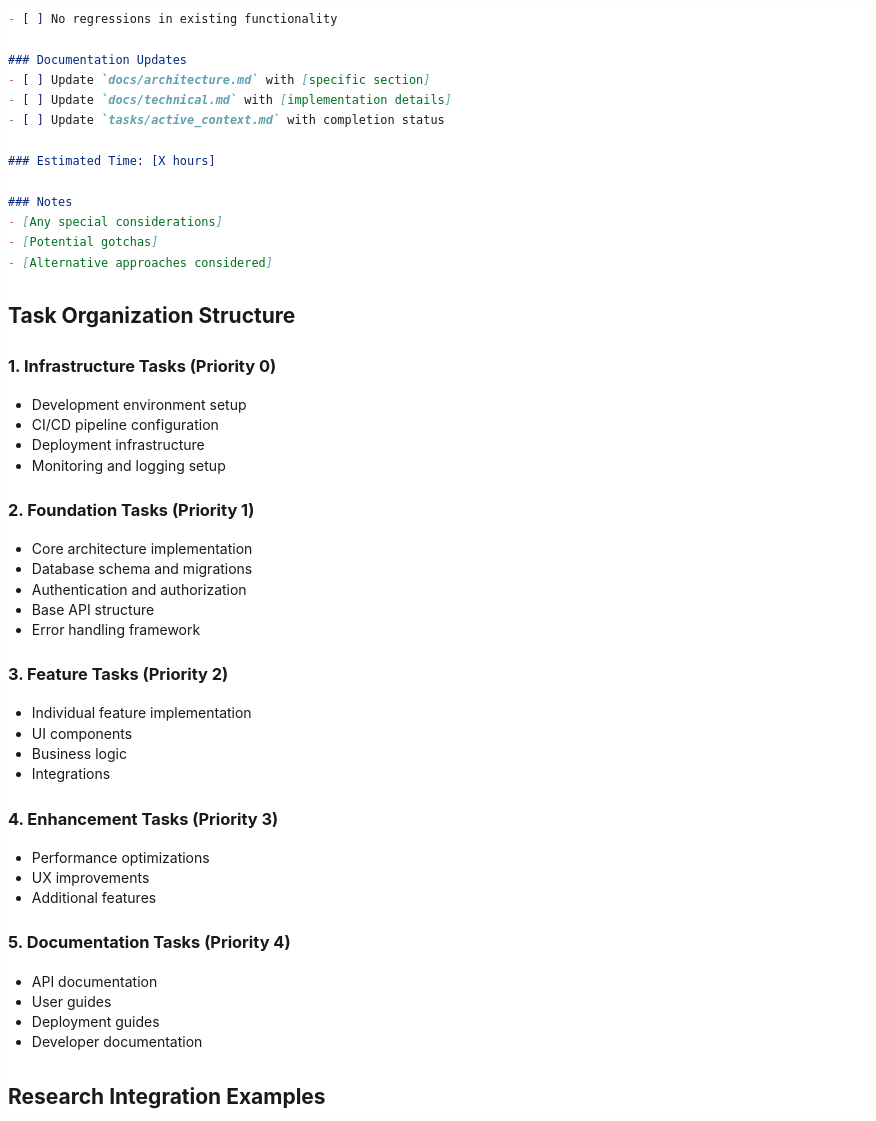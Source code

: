 ```markdown
- [ ] No regressions in existing functionality

### Documentation Updates
- [ ] Update `docs/architecture.md` with [specific section]
- [ ] Update `docs/technical.md` with [implementation details]
- [ ] Update `tasks/active_context.md` with completion status

### Estimated Time: [X hours]

### Notes
- [Any special considerations]
- [Potential gotchas]
- [Alternative approaches considered]
```

## Task Organization Structure

### 1. Infrastructure Tasks (Priority 0)
- Development environment setup
- CI/CD pipeline configuration
- Deployment infrastructure
- Monitoring and logging setup

### 2. Foundation Tasks (Priority 1)
- Core architecture implementation
- Database schema and migrations
- Authentication and authorization
- Base API structure
- Error handling framework

### 3. Feature Tasks (Priority 2)
- Individual feature implementation
- UI components
- Business logic
- Integrations

### 4. Enhancement Tasks (Priority 3)
- Performance optimizations
- UX improvements
- Additional features

### 5. Documentation Tasks (Priority 4)
- API documentation
- User guides
- Deployment guides
- Developer documentation

## Research Integration Examples
